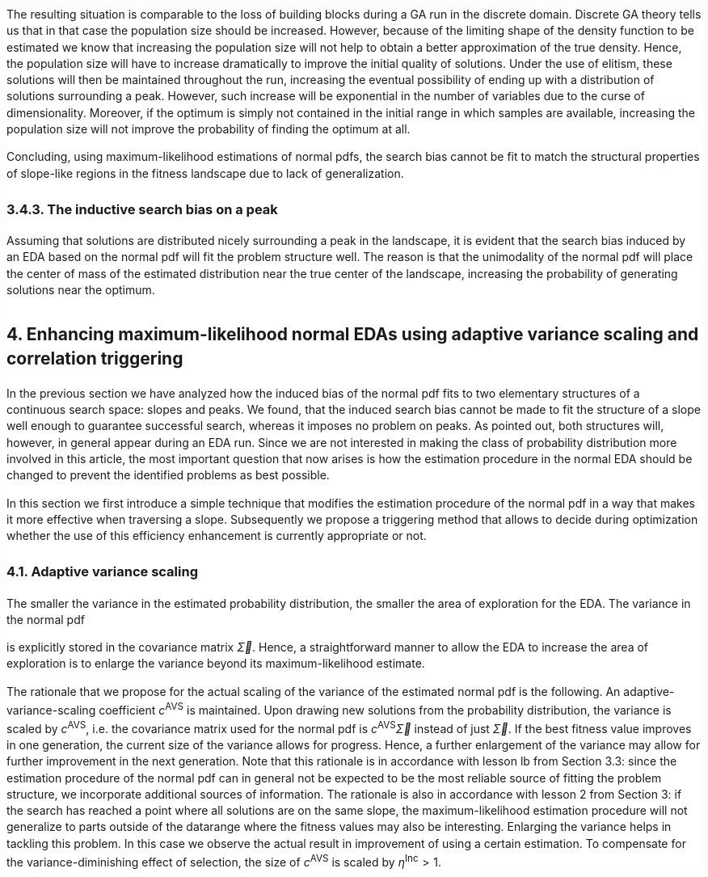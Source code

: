 The resulting situation is comparable to the loss of building blocks during a GA run in the discrete domain. Discrete GA theory tells us that in that case the population size should be increased. However, because of the limiting shape of the density function to be estimated we know that increasing the population size will not help to obtain a better approximation of the true density. Hence, the population size will have to increase dramatically to improve the initial quality of solutions. Under the use of elitism, these solutions will then be maintained throughout the run, increasing the eventual possibility of ending up with a distribution of solutions surrounding a peak. However, such increase will be exponential in the number of variables due to the curse of dimensionality. Moreover, if the optimum is simply not contained in the initial range in which samples are available, increasing the population size will not improve the probability of finding the optimum at all.

Concluding, using maximum-likelihood estimations of normal pdfs, the search bias cannot be fit to match the structural properties of slope-like regions in the fitness landscape due to lack of generalization.

### 3.4.3. The inductive search bias on a peak

Assuming that solutions are distributed nicely surrounding a peak in the landscape, it is evident that the search bias induced by an EDA based on the normal pdf will fit the problem structure well. The reason is that the unimodality of the normal pdf will place the center of mass of the estimated distribution near the true center of the landscape,
increasing the probability of generating solutions near the optimum.

## 4. Enhancing maximum-likelihood normal EDAs using adaptive variance scaling and correlation triggering

In the previous section we have analyzed how the induced bias of the normal pdf fits to two elementary structures of a continuous search space: slopes and peaks. We found, that the induced search bias cannot be made to fit the structure of a slope well enough to guarantee successful search, whereas it imposes no problem on peaks. As pointed out, both structures will, however, in general appear during an EDA run. Since we are not interested in making the class of probability distribution more involved in this article, the most important question that now arises is how the estimation procedure in the normal EDA should be changed to prevent the identified problems as best possible.

In this section we first introduce a simple technique that modifies the estimation procedure of the normal pdf in a way that makes it more effective when traversing a slope. Subsequently we propose a triggering method that allows to decide during optimization whether the use of this efficiency enhancement is currently appropriate or not.

### 4.1. Adaptive variance scaling

The smaller the variance in the estimated probability distribution, the smaller the area of exploration for the EDA. The variance in the normal pdf

is explicitly stored in the covariance matrix $\vec{\Sigma}$. Hence, a straightforward manner to allow the EDA to increase the area of exploration is to enlarge the variance beyond its maximum-likelihood estimate.

The rationale that we propose for the actual scaling of the variance of the estimated normal pdf is the following. An adaptive-variance-scaling coefficient $c^{\mathrm{AVS}}$ is maintained. Upon drawing new solutions from the probability distribution, the variance is scaled by $c^{\mathrm{AVS}}$, i.e. the covariance matrix used for the normal pdf is $c^{\mathrm{AVS}} \vec{\Sigma}$ instead of just $\vec{\Sigma}$. If the best fitness value improves in one generation, the current size of the variance allows for progress. Hence, a further enlargement of the variance may allow for further improvement in the next generation. Note that this rationale is in accordance with lesson lb from Section 3.3: since the estimation procedure of the normal pdf can in general not be expected to be the most reliable source of fitting the problem structure, we incorporate additional sources of information. The rationale is also in accordance with lesson 2 from Section 3: if the search has reached a point where all solutions are on the same slope, the maximum-likelihood estimation procedure will not generalize to parts outside of the datarange where the fitness values may also be interesting. Enlarging the variance helps in tackling this problem. In this case we observe the actual result in improvement of using a certain estimation. To compensate for the variance-diminishing effect of selection, the size of $c^{\mathrm{AVS}}$ is scaled by $\eta^{\mathrm{Inc}}>1$.
